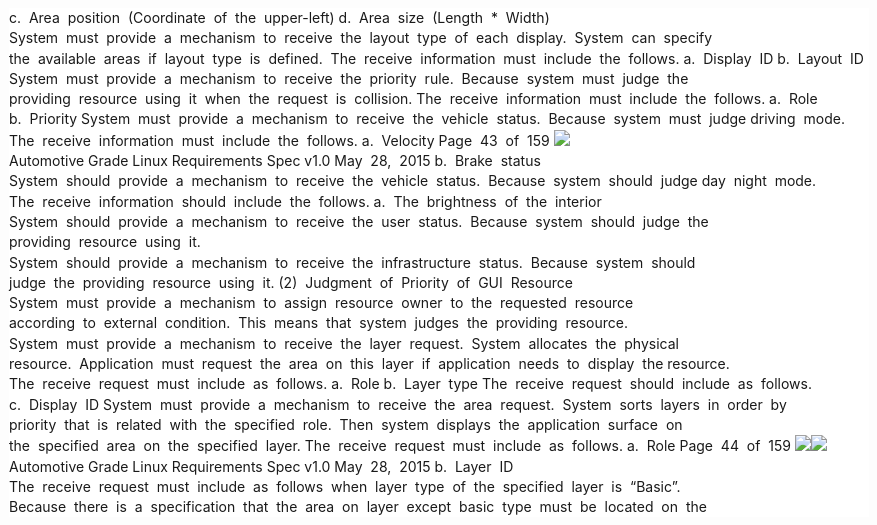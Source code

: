 c.  Area  position  (Coordinate  of  the  upper-left)
d.  Area  size  (Length  \*  Width)
System  must  provide  a  mechanism  to  receive  the  layout  type  of  each  display.  System  can  specify
the  available  areas  if  layout  type  is  defined.  The  receive  information  must  include  the  follows.
a.  Display  ID
b.  Layout  ID
System  must  provide  a  mechanism  to  receive  the  priority  rule.  Because  system  must  judge  the
providing  resource  using  it  when  the  request  is  collision.
The  receive  information  must  include  the  follows.
a.  Role
b.  Priority
System  must  provide  a  mechanism  to  receive  the  vehicle  status.  Because  system  must  judge
driving  mode.
The  receive  information  must  include  the  follows.
a.  Velocity
Page  43  of  159
![](media/picture147.jpeg)Automotive Grade Linux Requirements Spec v1.0
May  28,  2015
b.  Brake  status
System  should  provide  a  mechanism  to  receive  the  vehicle  status.  Because  system  should  judge
day  night  mode.
The  receive  information  should  include  the  follows.
a.  The  brightness  of  the  interior
System  should  provide  a  mechanism  to  receive  the  user  status.  Because  system  should  judge  the
providing  resource  using  it.
System  should  provide  a  mechanism  to  receive  the  infrastructure  status.  Because  system  should
judge  the  providing  resource  using  it.
(2)  Judgment  of  Priority  of  GUI  Resource
System  must  provide  a  mechanism  to  assign  resource  owner  to  the  requested  resource
according  to  external  condition.  This  means  that  system  judges  the  providing  resource.
System  must  provide  a  mechanism  to  receive  the  layer  request.  System  allocates  the  physical
resource.  Application  must  request  the  area  on  this  layer  if  application  needs  to  display  the
resource.
The  receive  request  must  include  as  follows.
a.  Role
b.  Layer  type
The  receive  request  should  include  as  follows.
c.  Display  ID
System  must  provide  a  mechanism  to  receive  the  area  request.  System  sorts  layers  in  order  by
priority  that  is  related  with  the  specified  role.  Then  system  displays  the  application  surface  on
the  specified  area  on  the  specified  layer.
The  receive  request  must  include  as  follows.
a.  Role
Page  44  of  159
![](media/picture148.jpeg)![](media/picture149.jpeg)Automotive Grade Linux Requirements Spec v1.0
May  28,  2015
b.  Layer  ID
The  receive  request  must  include  as  follows  when  layer  type  of  the  specified  layer  is  “Basic”.
Because  there  is  a  specification  that  the  area  on  layer  except  basic  type  must  be  located  on  the